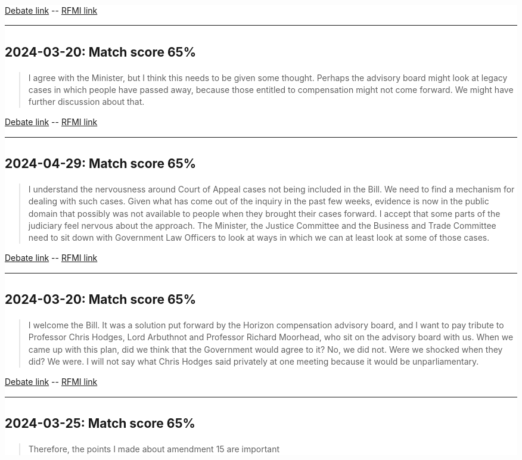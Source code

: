 [Debate link](https://www.theyworkforyou.com/debates/?id=2024-03-20c.959.0)  --  [RFMI link](https://www.theyworkforyou.com/mp/11003/register)


---



## 2024-03-20: Match score 65%

>I agree with the Minister, but I think this needs to be given some thought. Perhaps the advisory board might look at legacy cases in which people have passed away, because those entitled to compensation might not come forward. We might have further discussion about that.

[Debate link](https://www.theyworkforyou.com/debates/?id=2024-03-20c.1008.2)  --  [RFMI link](https://www.theyworkforyou.com/mp/11003/register)


---



## 2024-04-29: Match score 65%

>I understand the nervousness around Court of Appeal cases not being included in the Bill. We need to find a mechanism for dealing with such cases. Given what has come out of the inquiry in the past few weeks, evidence is now in the public domain that possibly was not available to people when they brought their cases forward. I accept that some parts of the judiciary feel nervous about the approach. The Minister, the Justice Committee and the Business and Trade Committee need to sit down with Government Law Officers to look at ways in which we can at least look at some of those cases.

[Debate link](https://www.theyworkforyou.com/debates/?id=2024-04-29a.100.0)  --  [RFMI link](https://www.theyworkforyou.com/mp/11003/register)


---



## 2024-03-20: Match score 65%

>I welcome the Bill. It was a solution put forward by the Horizon compensation advisory board, and I want to pay tribute to Professor Chris Hodges, Lord Arbuthnot and Professor Richard Moorhead, who sit on the advisory board with us. When we came up with this plan, did we think that the Government would agree to it? No, we did not. Were we shocked when they did? We were. I will not say what Chris Hodges said privately at one meeting because it would be unparliamentary.

[Debate link](https://www.theyworkforyou.com/debates/?id=2024-03-20c.982.1)  --  [RFMI link](https://www.theyworkforyou.com/mp/11003/register)


---



## 2024-03-25: Match score 65%

>Therefore, the points I made about amendment 15 are important

